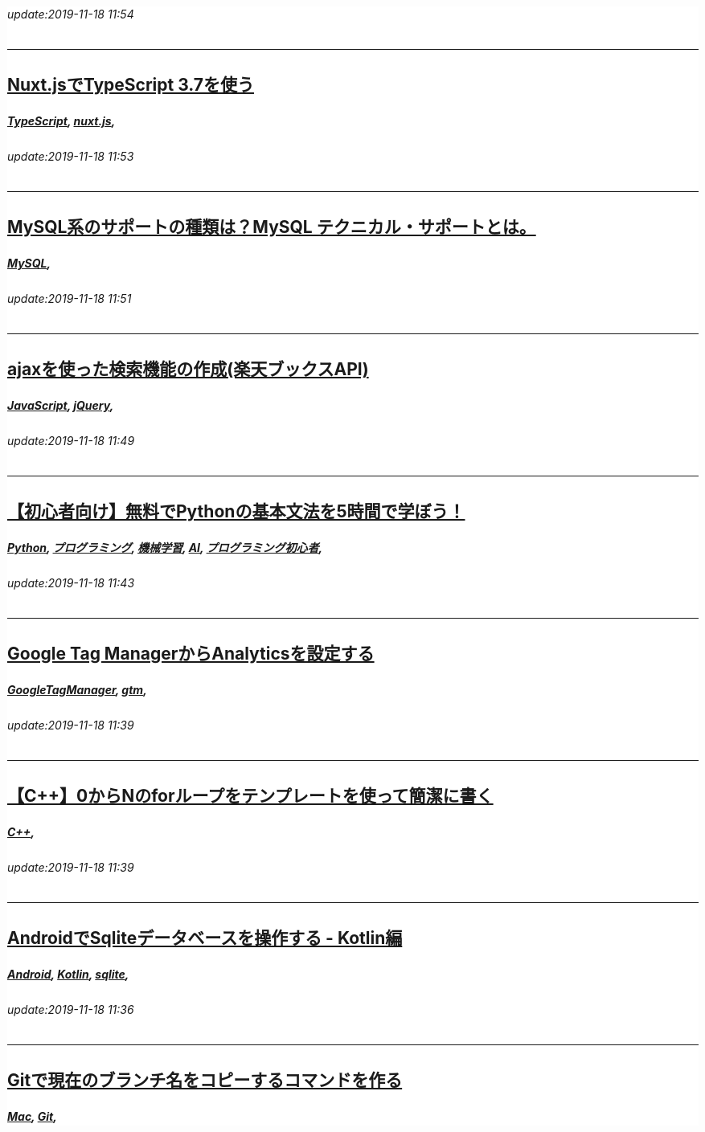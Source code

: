 ###### update:2019-11-18 11:54
---
## [Nuxt.jsでTypeScript 3.7を使う](https://qiita.com/simochee/items/a2eca2ea8761409889be)
##### [TypeScript](https://qiita.com/tags/TypeScript), [nuxt.js](https://qiita.com/tags/nuxt.js), 
###### update:2019-11-18 11:53
---
## [MySQL系のサポートの種類は？MySQL テクニカル・サポートとは。](https://qiita.com/a-nishimura/items/2ec7dbcbb3ffd9119f5d)
##### [MySQL](https://qiita.com/tags/MySQL), 
###### update:2019-11-18 11:51
---
## [ajaxを使った検索機能の作成(楽天ブックスAPI)](https://qiita.com/annaaida/items/bf20c071001a36fa9a45)
##### [JavaScript](https://qiita.com/tags/JavaScript), [jQuery](https://qiita.com/tags/jQuery), 
###### update:2019-11-18 11:49
---
## [【初心者向け】無料でPythonの基本文法を5時間で学ぼう！](https://qiita.com/AI_Academy/items/b97b2178b4d10abe0adb)
##### [Python](https://qiita.com/tags/Python), [プログラミング](https://qiita.com/tags/プログラミング), [機械学習](https://qiita.com/tags/機械学習), [AI](https://qiita.com/tags/AI), [プログラミング初心者](https://qiita.com/tags/プログラミング初心者), 
###### update:2019-11-18 11:43
---
## [Google Tag ManagerからAnalyticsを設定する](https://qiita.com/hujuu/items/f67f2a59498d35a12cfd)
##### [GoogleTagManager](https://qiita.com/tags/GoogleTagManager), [gtm](https://qiita.com/tags/gtm), 
###### update:2019-11-18 11:39
---
## [【C++】0からNのforループをテンプレートを使って簡潔に書く](https://qiita.com/z4869/items/d0a1b2b894a306ddae04)
##### [C++](https://qiita.com/tags/C++), 
###### update:2019-11-18 11:39
---
## [AndroidでSqliteデータベースを操作する - Kotlin編](https://qiita.com/NaoSekig/items/0d95d631378040c1961a)
##### [Android](https://qiita.com/tags/Android), [Kotlin](https://qiita.com/tags/Kotlin), [sqlite](https://qiita.com/tags/sqlite), 
###### update:2019-11-18 11:36
---
## [Gitで現在のブランチ名をコピーするコマンドを作る](https://qiita.com/rarudonet/items/397768d58b888ba6e977)
##### [Mac](https://qiita.com/tags/Mac), [Git](https://qiita.com/tags/Git), 